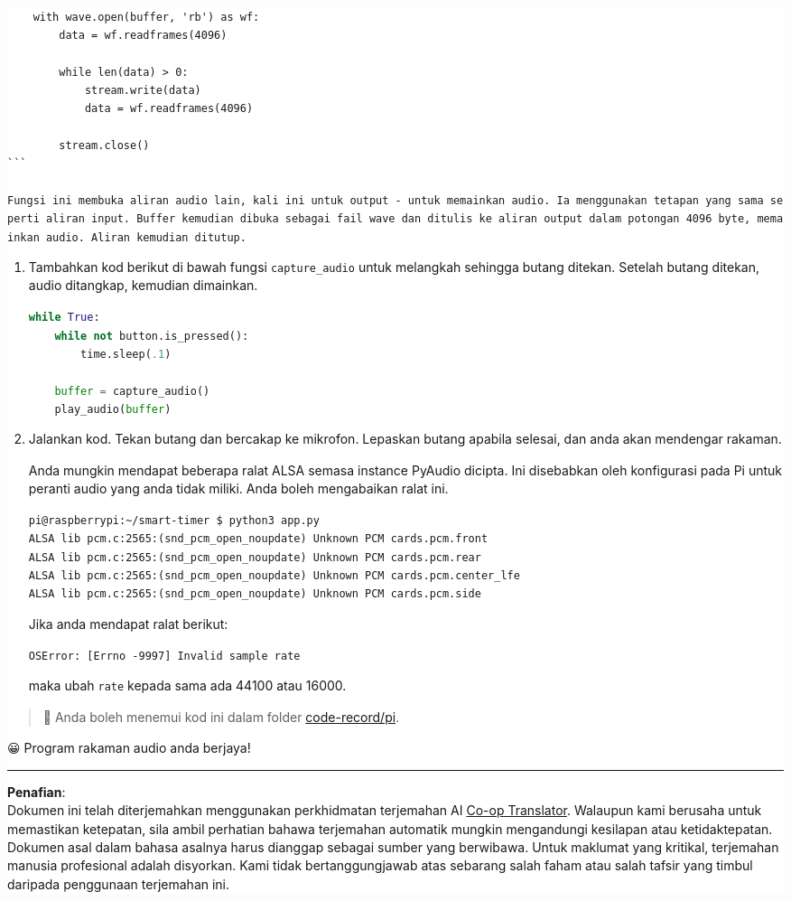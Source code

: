         with wave.open(buffer, 'rb') as wf:
            data = wf.readframes(4096)
    
            while len(data) > 0:
                stream.write(data)
                data = wf.readframes(4096)
    
            stream.close()
    ```

    Fungsi ini membuka aliran audio lain, kali ini untuk output - untuk memainkan audio. Ia menggunakan tetapan yang sama seperti aliran input. Buffer kemudian dibuka sebagai fail wave dan ditulis ke aliran output dalam potongan 4096 byte, memainkan audio. Aliran kemudian ditutup.

1. Tambahkan kod berikut di bawah fungsi `capture_audio` untuk melangkah sehingga butang ditekan. Setelah butang ditekan, audio ditangkap, kemudian dimainkan.

    ```python
    while True:
        while not button.is_pressed():
            time.sleep(.1)
        
        buffer = capture_audio()
        play_audio(buffer)
    ```

1. Jalankan kod. Tekan butang dan bercakap ke mikrofon. Lepaskan butang apabila selesai, dan anda akan mendengar rakaman.

    Anda mungkin mendapat beberapa ralat ALSA semasa instance PyAudio dicipta. Ini disebabkan oleh konfigurasi pada Pi untuk peranti audio yang anda tidak miliki. Anda boleh mengabaikan ralat ini.

    ```output
    pi@raspberrypi:~/smart-timer $ python3 app.py 
    ALSA lib pcm.c:2565:(snd_pcm_open_noupdate) Unknown PCM cards.pcm.front
    ALSA lib pcm.c:2565:(snd_pcm_open_noupdate) Unknown PCM cards.pcm.rear
    ALSA lib pcm.c:2565:(snd_pcm_open_noupdate) Unknown PCM cards.pcm.center_lfe
    ALSA lib pcm.c:2565:(snd_pcm_open_noupdate) Unknown PCM cards.pcm.side
    ```

    Jika anda mendapat ralat berikut:

    ```output
    OSError: [Errno -9997] Invalid sample rate
    ```

    maka ubah `rate` kepada sama ada 44100 atau 16000.

> 💁 Anda boleh menemui kod ini dalam folder [code-record/pi](../../../../../6-consumer/lessons/1-speech-recognition/code-record/pi).

😀 Program rakaman audio anda berjaya!

---

**Penafian**:  
Dokumen ini telah diterjemahkan menggunakan perkhidmatan terjemahan AI [Co-op Translator](https://github.com/Azure/co-op-translator). Walaupun kami berusaha untuk memastikan ketepatan, sila ambil perhatian bahawa terjemahan automatik mungkin mengandungi kesilapan atau ketidaktepatan. Dokumen asal dalam bahasa asalnya harus dianggap sebagai sumber yang berwibawa. Untuk maklumat yang kritikal, terjemahan manusia profesional adalah disyorkan. Kami tidak bertanggungjawab atas sebarang salah faham atau salah tafsir yang timbul daripada penggunaan terjemahan ini.